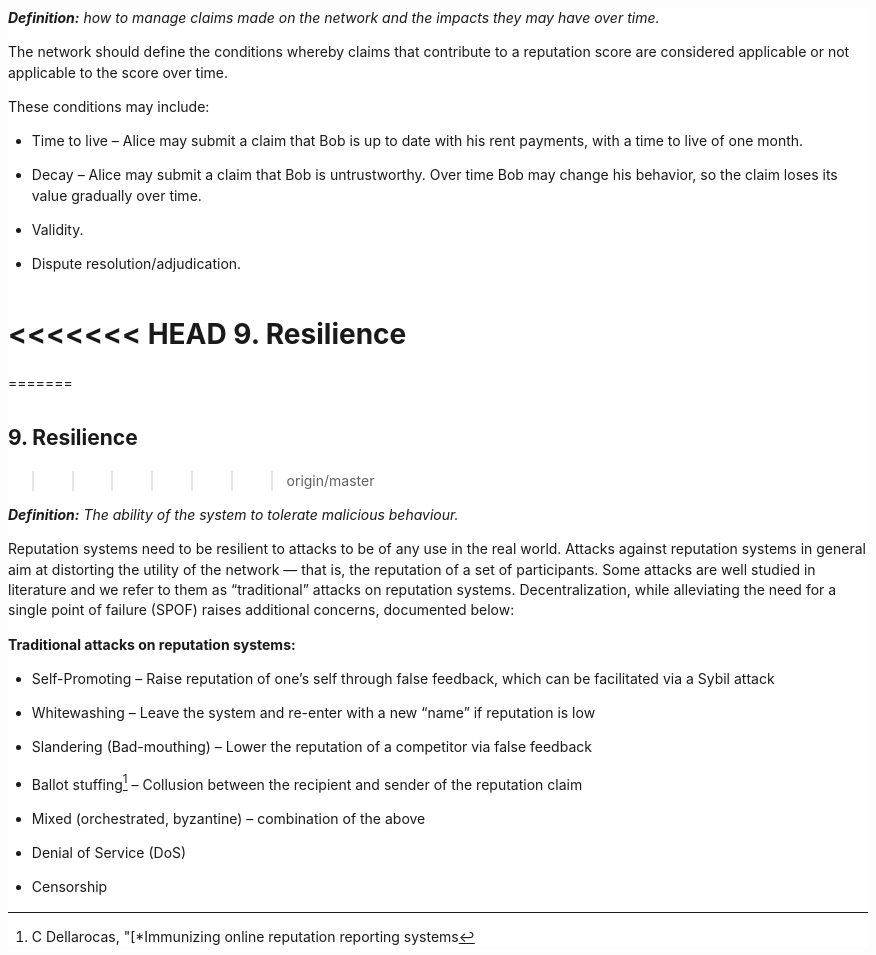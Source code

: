 ***Definition:** how to manage claims made on the network and the
impacts they may have over time.*

The network should define the conditions whereby claims that contribute
to a reputation score are considered applicable or not applicable to the
score over time.

These conditions may include:

-   Time to live – Alice may submit a claim that Bob is up to date with
    his rent payments, with a time to live of one month.

-   Decay – Alice may submit a claim that Bob is untrustworthy. Over
    time Bob may change his behavior, so the claim loses its value
    gradually over time.

-   Validity.

-   Dispute resolution/adjudication.

<<<<<<< HEAD
9. Resilience
=============
=======
## 9. Resilience
>>>>>>> origin/master

***Definition:** The ability of the system to tolerate malicious
behaviour.*

Reputation systems need to be resilient to attacks to be of any use in
the real world. Attacks against reputation systems in general aim at
distorting the utility of the network — that is, the reputation of a set
of participants. Some attacks are well studied in literature and we
refer to them as “traditional” attacks on reputation systems.
Decentralization, while alleviating the need for a single point of
failure (SPOF) raises additional concerns, documented below:

**Traditional attacks on reputation systems:**

-   Self-Promoting – Raise reputation of one’s self through false
    feedback, which can be facilitated via a Sybil attack

-   Whitewashing – Leave the system and re-enter with a new “name” if
    reputation is low

-   Slandering (Bad-mouthing) – Lower the reputation of a competitor via
    false feedback

-   Ballot stuffing[^5] – Collusion between the recipient and sender of
    the reputation claim

-   Mixed (orchestrated, byzantine) – combination of the above

-   Denial of Service (DoS)

-   Censorship


[^1]: Paul Resnick, Richard Zeckhauser, Eric Friedman, and Ko Kuwabara,
[^2]: Sandeep Kumar, Chander Diwaker, and Amit Chaudhary, ‘Reputation
[^3]: Eleni Koutrouli and Aphrodite Tsalgatidou, ‘Reputation-based trust
[^4]: [*http://eur-lex.europa.eu/legal-content/en/ALL/?uri=CELEX:31995L0046*](http://eur-lex.europa.eu/legal-content/en/ALL/?uri=CELEX:31995L0046)
[^5]: C Dellarocas, "[*Immunizing online reputation reporting systems
[^6]: Hoffman, K., Zage, D. and Nita-Rotaru, C., 2009. A survey of
[^7]: Jøsang, A., Ismail, R. and Boyd, C., 2007. A survey of trust and
[^8]: Koutrouli, E. and Tsalgatidou, A., 2012. Taxonomy of attacks and